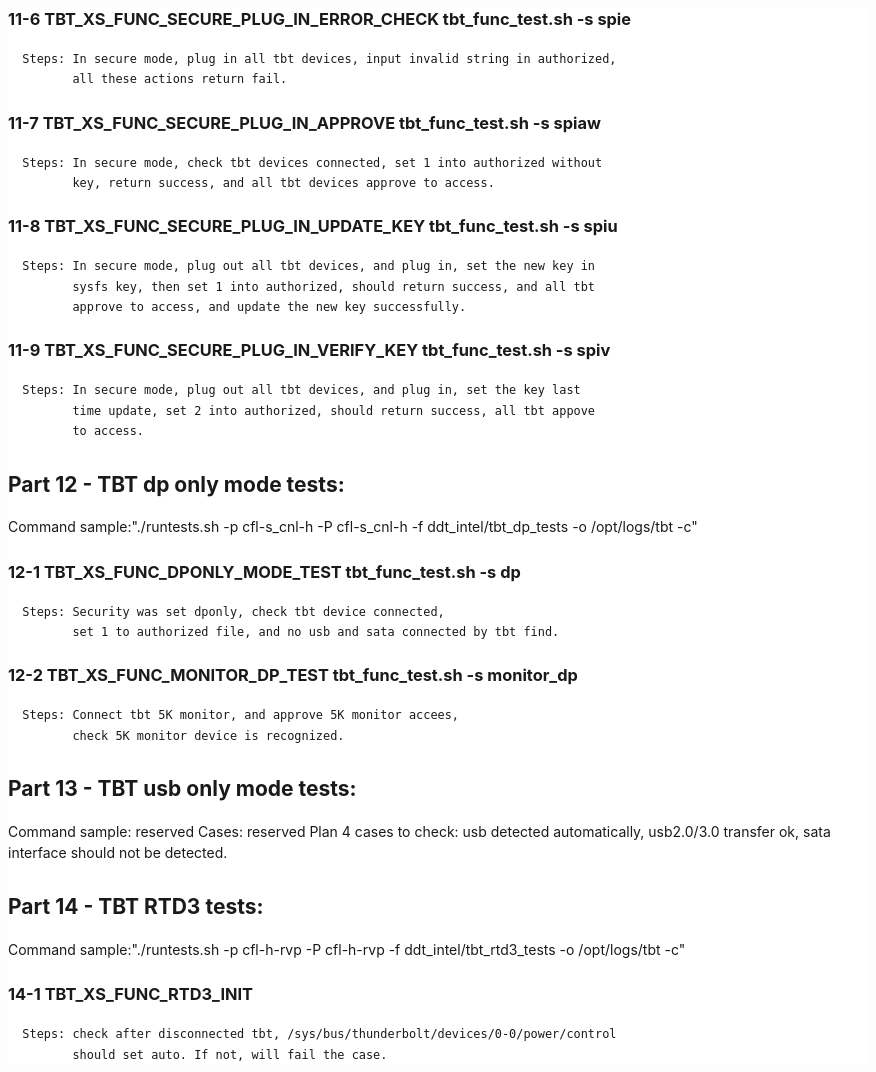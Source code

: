 ### 11-6  TBT_XS_FUNC_SECURE_PLUG_IN_ERROR_CHECK tbt_func_test.sh -s spie
      Steps: In secure mode, plug in all tbt devices, input invalid string in authorized,
             all these actions return fail.

### 11-7  TBT_XS_FUNC_SECURE_PLUG_IN_APPROVE tbt_func_test.sh -s spiaw
      Steps: In secure mode, check tbt devices connected, set 1 into authorized without
             key, return success, and all tbt devices approve to access.

### 11-8  TBT_XS_FUNC_SECURE_PLUG_IN_UPDATE_KEY tbt_func_test.sh -s spiu
      Steps: In secure mode, plug out all tbt devices, and plug in, set the new key in
             sysfs key, then set 1 into authorized, should return success, and all tbt
             approve to access, and update the new key successfully.

### 11-9  TBT_XS_FUNC_SECURE_PLUG_IN_VERIFY_KEY tbt_func_test.sh -s spiv
      Steps: In secure mode, plug out all tbt devices, and plug in, set the key last
             time update, set 2 into authorized, should return success, all tbt appove
             to access.

## Part 12 - TBT dp only mode tests:
Command sample:"./runtests.sh -p cfl-s_cnl-h -P cfl-s_cnl-h -f ddt_intel/tbt_dp_tests -o /opt/logs/tbt -c"
### 12-1  TBT_XS_FUNC_DPONLY_MODE_TEST tbt_func_test.sh -s dp
      Steps: Security was set dponly, check tbt device connected,
             set 1 to authorized file, and no usb and sata connected by tbt find.

### 12-2  TBT_XS_FUNC_MONITOR_DP_TEST tbt_func_test.sh -s monitor_dp
      Steps: Connect tbt 5K monitor, and approve 5K monitor accees,
             check 5K monitor device is recognized.

## Part 13 - TBT usb only mode tests:
Command sample: reserved
Cases: reserved
Plan 4 cases to check: usb detected automatically, usb2.0/3.0 transfer ok,
sata interface should not be detected.


## Part 14 - TBT RTD3 tests:
Command sample:"./runtests.sh -p cfl-h-rvp -P cfl-h-rvp -f ddt_intel/tbt_rtd3_tests -o /opt/logs/tbt -c"
### 14-1  TBT_XS_FUNC_RTD3_INIT
      Steps: check after disconnected tbt, /sys/bus/thunderbolt/devices/0-0/power/control
             should set auto. If not, will fail the case.

